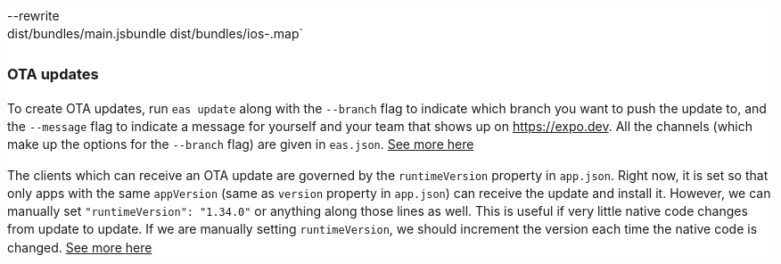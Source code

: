 --rewrite \
dist/bundles/main.jsbundle dist/bundles/ios-<hash>.map`

### OTA updates

To create OTA updates, run `eas update` along with the `--branch` flag to indicate which branch you want to push the update to, and the `--message` flag to indicate a message for yourself and your team that shows up on https://expo.dev. All the channels (which make up the options for the `--branch` flag) are given in `eas.json`. [See more here](https://docs.expo.dev/eas-update/getting-started/)

The clients which can receive an OTA update are governed by the `runtimeVersion` property in `app.json`. Right now, it is set so that only apps with the same `appVersion` (same as `version` property in `app.json`) can receive the update and install it. However, we can manually set `"runtimeVersion": "1.34.0"` or anything along those lines as well. This is useful if very little native code changes from update to update. If we are manually setting `runtimeVersion`, we should increment the version each time the native code is changed. [See more here](https://docs.expo.dev/eas-update/runtime-versions/)

